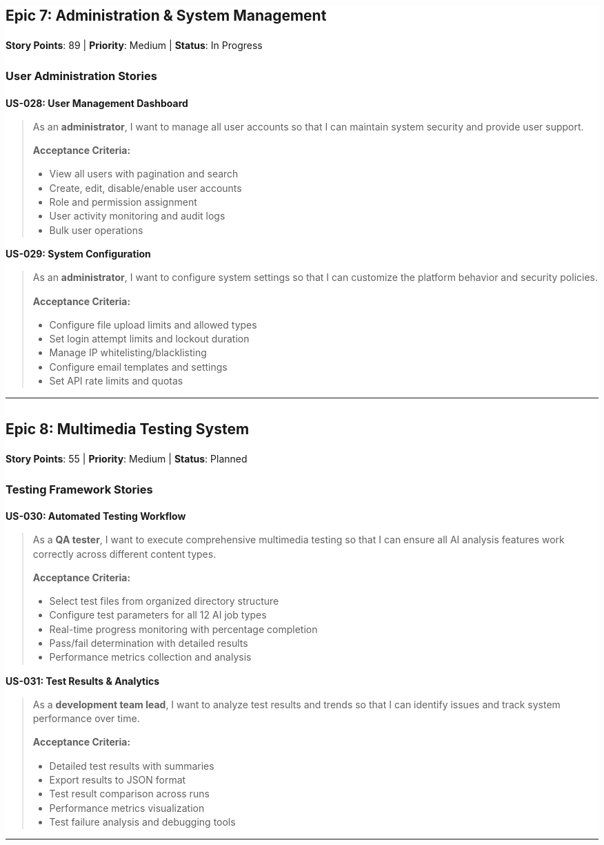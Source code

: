 
## Epic 7: Administration & System Management
**Story Points**: 89 | **Priority**: Medium | **Status**: In Progress

### User Administration Stories

**US-028: User Management Dashboard**
> As an **administrator**, I want to manage all user accounts so that I can maintain system security and provide user support.
>
> **Acceptance Criteria:**
> - View all users with pagination and search
> - Create, edit, disable/enable user accounts
> - Role and permission assignment
> - User activity monitoring and audit logs
> - Bulk user operations

**US-029: System Configuration**
> As an **administrator**, I want to configure system settings so that I can customize the platform behavior and security policies.
>
> **Acceptance Criteria:**
> - Configure file upload limits and allowed types
> - Set login attempt limits and lockout duration
> - Manage IP whitelisting/blacklisting
> - Configure email templates and settings
> - Set API rate limits and quotas

---

## Epic 8: Multimedia Testing System
**Story Points**: 55 | **Priority**: Medium | **Status**: Planned

### Testing Framework Stories

**US-030: Automated Testing Workflow**
> As a **QA tester**, I want to execute comprehensive multimedia testing so that I can ensure all AI analysis features work correctly across different content types.
>
> **Acceptance Criteria:**
> - Select test files from organized directory structure
> - Configure test parameters for all 12 AI job types
> - Real-time progress monitoring with percentage completion
> - Pass/fail determination with detailed results
> - Performance metrics collection and analysis

**US-031: Test Results & Analytics**
> As a **development team lead**, I want to analyze test results and trends so that I can identify issues and track system performance over time.
>
> **Acceptance Criteria:**
> - Detailed test results with summaries
> - Export results to JSON format
> - Test result comparison across runs
> - Performance metrics visualization
> - Test failure analysis and debugging tools

---